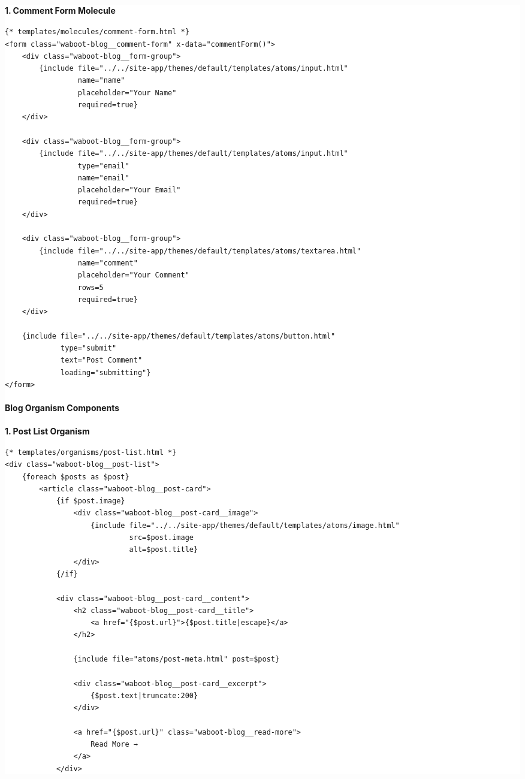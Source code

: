 **1. Comment Form Molecule**
```smarty
{* templates/molecules/comment-form.html *}
<form class="waboot-blog__comment-form" x-data="commentForm()">
    <div class="waboot-blog__form-group">
        {include file="../../site-app/themes/default/templates/atoms/input.html" 
                 name="name" 
                 placeholder="Your Name" 
                 required=true}
    </div>
    
    <div class="waboot-blog__form-group">
        {include file="../../site-app/themes/default/templates/atoms/input.html" 
                 type="email"
                 name="email" 
                 placeholder="Your Email" 
                 required=true}
    </div>
    
    <div class="waboot-blog__form-group">
        {include file="../../site-app/themes/default/templates/atoms/textarea.html" 
                 name="comment" 
                 placeholder="Your Comment" 
                 rows=5
                 required=true}
    </div>
    
    {include file="../../site-app/themes/default/templates/atoms/button.html" 
             type="submit"
             text="Post Comment"
             loading="submitting"}
</form>
```

#### **Blog Organism Components**

**1. Post List Organism**
```smarty
{* templates/organisms/post-list.html *}
<div class="waboot-blog__post-list">
    {foreach $posts as $post}
        <article class="waboot-blog__post-card">
            {if $post.image}
                <div class="waboot-blog__post-card__image">
                    {include file="../../site-app/themes/default/templates/atoms/image.html" 
                             src=$post.image 
                             alt=$post.title}
                </div>
            {/if}
            
            <div class="waboot-blog__post-card__content">
                <h2 class="waboot-blog__post-card__title">
                    <a href="{$post.url}">{$post.title|escape}</a>
                </h2>
                
                {include file="atoms/post-meta.html" post=$post}
                
                <div class="waboot-blog__post-card__excerpt">
                    {$post.text|truncate:200}
                </div>
                
                <a href="{$post.url}" class="waboot-blog__read-more">
                    Read More →
                </a>
            </div>
```